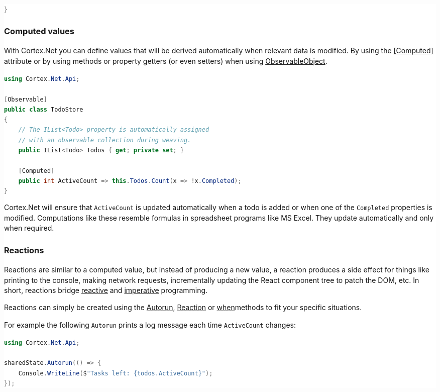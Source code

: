 ```csharp
}
```
### Computed values

With Cortex.Net you can define values that will be derived automatically when relevant data is modified.
By using the [[Computed]](xref:Cortex.Net.Api.ComputedAttribute) attribute or by using methods or property getters
(or even setters) when using [ObservableObject](xref:Cortex.Net.Types.ObservableObject).

```csharp
using Cortex.Net.Api;

[Observable]
public class TodoStore
{
    // The IList<Todo> property is automatically assigned 
    // with an observable collection during weaving.
    public IList<Todo> Todos { get; private set; }

    [Computed]
    public int ActiveCount => this.Todos.Count(x => !x.Completed);    
}
```

Cortex.Net will ensure that `ActiveCount` is updated automatically when a todo is added or when one of the `Completed`
properties is modified. Computations like these resemble formulas in spreadsheet programs like MS Excel.
They update automatically and only when required.

### Reactions

Reactions are similar to a computed value, but instead of producing a new value, a reaction produces a side effect for
things like printing to the console, making network requests, incrementally updating the React component tree to patch 
the DOM, etc. In short, reactions bridge [reactive](https://en.wikipedia.org/wiki/Reactive_programming) and
[imperative](https://en.wikipedia.org/wiki/Imperative_programming) programming.

Reactions can simply be created using the
[Autorun](xref:Cortex.Net.Api.SharedStateReactionExtensions.Autorun(Cortex.Net.ISharedState,Action{Cortex.Net.Core.Reaction},Cortex.Net.AutorunOptions)),
[Reaction](xref:Cortex.Net.Api.SharedStateReactionExtensions.Reaction``1(Cortex.Net.ISharedState,Func{Cortex.Net.Core.Reaction,``0},Action{``0,Cortex.Net.Core.Reaction},Cortex.Net.ReactionOptions{``0}))
or [when](http://mobxjs.github.io/mobx/refguide/when.html)methods to fit your specific situations.

For example the following `Autorun` prints a log message each time `ActiveCount` changes:

```csharp
using Cortex.Net.Api;

sharedState.Autorun(() => {
    Console.WriteLine($"Tasks left: {todos.ActiveCount}");
});
```
